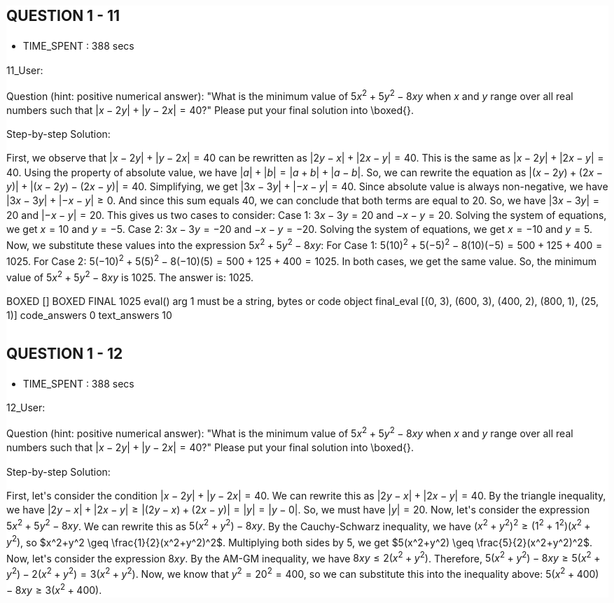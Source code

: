 

## QUESTION 1 - 11 
- TIME_SPENT : 388 secs

11_User:

Question (hint: positive numerical answer):
"What is the minimum value of $5x^2+5y^2-8xy$ when $x$ and $y$ range over all real numbers such that $|x-2y| + |y-2x| = 40$?"
Please put your final solution into \boxed{}.

Step-by-step Solution:


First, we observe that $|x-2y| + |y-2x| = 40$ can be rewritten as $|2y-x| + |2x-y| = 40$.
This is the same as $|x-2y| + |2x-y| = 40$.
Using the property of absolute value, we have $|a| + |b| = |a+b| + |a-b|$.
So, we can rewrite the equation as $|(x-2y) + (2x-y)| + |(x-2y) - (2x-y)| = 40$.
Simplifying, we get $|3x-3y| + |-x-y| = 40$.
Since absolute value is always non-negative, we have $|3x-3y| + |-x-y| \geq 0$.
And since this sum equals 40, we can conclude that both terms are equal to 20.
So, we have $|3x-3y| = 20$ and $|-x-y| = 20$.
This gives us two cases to consider:
Case 1: $3x-3y = 20$ and $-x-y = 20$.
Solving the system of equations, we get $x = 10$ and $y = -5$.
Case 2: $3x-3y = -20$ and $-x-y = -20$.
Solving the system of equations, we get $x = -10$ and $y = 5$.
Now, we substitute these values into the expression $5x^2+5y^2-8xy$:
For Case 1: $5(10)^2+5(-5)^2-8(10)(-5) = 500 + 125 + 400 = 1025$.
For Case 2: $5(-10)^2+5(5)^2-8(-10)(5) = 500 + 125 + 400 = 1025$.
In both cases, we get the same value.
So, the minimum value of $5x^2+5y^2-8xy$ is 1025. The answer is: $1025$.

BOXED []
BOXED FINAL 1025
eval() arg 1 must be a string, bytes or code object final_eval
[(0, 3), (600, 3), (400, 2), (800, 1), (25, 1)]
code_answers 0 text_answers 10



## QUESTION 1 - 12 
- TIME_SPENT : 388 secs

12_User:

Question (hint: positive numerical answer):
"What is the minimum value of $5x^2+5y^2-8xy$ when $x$ and $y$ range over all real numbers such that $|x-2y| + |y-2x| = 40$?"
Please put your final solution into \boxed{}.

Step-by-step Solution:


First, let's consider the condition $|x-2y| + |y-2x| = 40$.
We can rewrite this as $|2y-x| + |2x-y| = 40$.
By the triangle inequality, we have $|2y-x| + |2x-y| \geq |(2y-x) + (2x-y)| = |y| = |y-0|$.
So, we must have $|y| = 20$.
Now, let's consider the expression $5x^2+5y^2-8xy$.
We can rewrite this as $5(x^2+y^2) - 8xy$.
By the Cauchy-Schwarz inequality, we have $(x^2+y^2)^2 \geq (1^2+1^2)(x^2+y^2)$,
so $x^2+y^2 \geq \frac{1}{2}(x^2+y^2)^2$.
Multiplying both sides by 5, we get $5(x^2+y^2) \geq \frac{5}{2}(x^2+y^2)^2$.
Now, let's consider the expression $8xy$.
By the AM-GM inequality, we have $8xy \leq 2(x^2+y^2)$.
Therefore, $5(x^2+y^2) - 8xy \geq 5(x^2+y^2) - 2(x^2+y^2) = 3(x^2+y^2)$.
Now, we know that $y^2 = 20^2 = 400$, so we can substitute this into the inequality above:
$5(x^2+400) - 8xy \geq 3(x^2+400)$.
